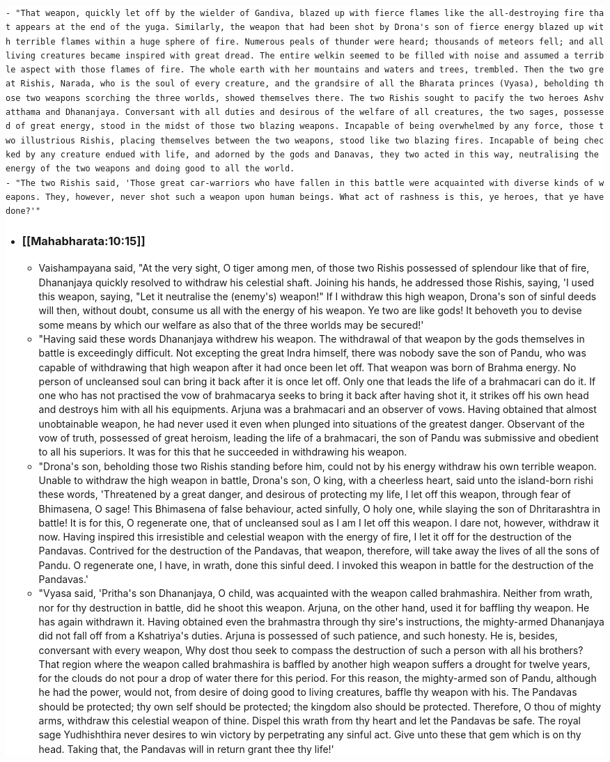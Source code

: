 	- "That weapon, quickly let off by the wielder of Gandiva, blazed up with fierce flames like the all-destroying fire that appears at the end of the yuga. Similarly, the weapon that had been shot by Drona's son of fierce energy blazed up with terrible flames within a huge sphere of fire. Numerous peals of thunder were heard; thousands of meteors fell; and all living creatures became inspired with great dread. The entire welkin seemed to be filled with noise and assumed a terrible aspect with those flames of fire. The whole earth with her mountains and waters and trees, trembled. Then the two great Rishis, Narada, who is the soul of every creature, and the grandsire of all the Bharata princes (Vyasa), beholding those two weapons scorching the three worlds, showed themselves there. The two Rishis sought to pacify the two heroes Ashvatthama and Dhananjaya. Conversant with all duties and desirous of the welfare of all creatures, the two sages, possessed of great energy, stood in the midst of those two blazing weapons. Incapable of being overwhelmed by any force, those two illustrious Rishis, placing themselves between the two weapons, stood like two blazing fires. Incapable of being checked by any creature endued with life, and adorned by the gods and Danavas, they two acted in this way, neutralising the energy of the two weapons and doing good to all the world.
	- "The two Rishis said, 'Those great car-warriors who have fallen in this battle were acquainted with diverse kinds of weapons. They, however, never shot such a weapon upon human beings. What act of rashness is this, ye heroes, that ye have done?'"
- ### [[Mahabharata:10:15]]
	- Vaishampayana said, "At the very sight, O tiger among men, of those two Rishis possessed of splendour like that of fire, Dhananjaya quickly resolved to withdraw his celestial shaft. Joining his hands, he addressed those Rishis, saying, 'I used this weapon, saying, "Let it neutralise the (enemy's) weapon!" If I withdraw this high weapon, Drona's son of sinful deeds will then, without doubt, consume us all with the energy of his weapon. Ye two are like gods! It behoveth you to devise some means by which our welfare as also that of the three worlds may be secured!'
	- "Having said these words Dhananjaya withdrew his weapon. The withdrawal of that weapon by the gods themselves in battle is exceedingly difficult. Not excepting the great Indra himself, there was nobody save the son of Pandu, who was capable of withdrawing that high weapon after it had once been let off. That weapon was born of Brahma energy. No person of uncleansed soul can bring it back after it is once let off. Only one that leads the life of a brahmacari can do it. If one who has not practised the vow of brahmacarya seeks to bring it back after having shot it, it strikes off his own head and destroys him with all his equipments. Arjuna was a brahmacari and an observer of vows. Having obtained that almost unobtainable weapon, he had never used it even when plunged into situations of the greatest danger. Observant of the vow of truth, possessed of great heroism, leading the life of a brahmacari, the son of Pandu was submissive and obedient to all his superiors. It was for this that he succeeded in withdrawing his weapon.
	- "Drona's son, beholding those two Rishis standing before him, could not by his energy withdraw his own terrible weapon. Unable to withdraw the high weapon in battle, Drona's son, O king, with a cheerless heart, said unto the island-born rishi these words, 'Threatened by a great danger, and desirous of protecting my life, I let off this weapon, through fear of Bhimasena, O sage! This Bhimasena of false behaviour, acted sinfully, O holy one, while slaying the son of Dhritarashtra in battle! It is for this, O regenerate one, that of uncleansed soul as I am I let off this weapon. I dare not, however, withdraw it now. Having inspired this irresistible and celestial weapon with the energy of fire, I let it off for the destruction of the Pandavas. Contrived for the destruction of the Pandavas, that weapon, therefore, will take away the lives of all the sons of Pandu. O regenerate one, I have, in wrath, done this sinful deed. I invoked this weapon in battle for the destruction of the Pandavas.'
	- "Vyasa said, 'Pritha's son Dhananjaya, O child, was acquainted with the weapon called brahmashira. Neither from wrath, nor for thy destruction in battle, did he shoot this weapon. Arjuna, on the other hand, used it for baffling thy weapon. He has again withdrawn it. Having obtained even the brahmastra through thy sire's instructions, the mighty-armed Dhananjaya did not fall off from a Kshatriya's duties. Arjuna is possessed of such patience, and such honesty. He is, besides, conversant with every weapon, Why dost thou seek to compass the destruction of such a person with all his brothers? That region where the weapon called brahmashira is baffled by another high weapon suffers a drought for twelve years, for the clouds do not pour a drop of water there for this period. For this reason, the mighty-armed son of Pandu, although he had the power, would not, from desire of doing good to living creatures, baffle thy weapon with his. The Pandavas should be protected; thy own self should be protected; the kingdom also should be protected. Therefore, O thou of mighty arms, withdraw this celestial weapon of thine. Dispel this wrath from thy heart and let the Pandavas be safe. The royal sage Yudhishthira never desires to win victory by perpetrating any sinful act. Give unto these that gem which is on thy head. Taking that, the Pandavas will in return grant thee thy life!'